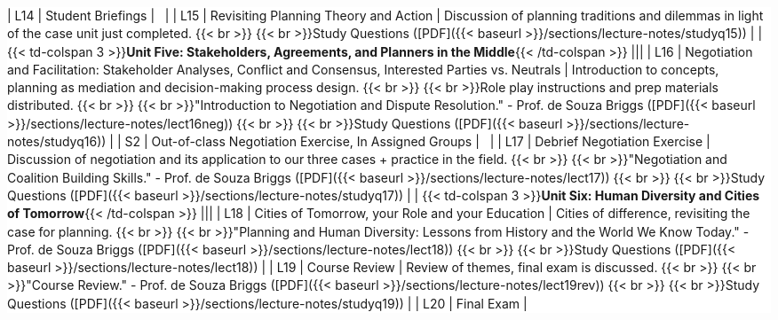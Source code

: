 | L14 | Student Briefings | &nbsp; |
| L15 | Revisiting Planning Theory and Action | Discussion of planning traditions and dilemmas in light of the case unit just completed.  {{< br >}}  {{< br >}}Study Questions ([PDF]({{< baseurl >}}/sections/lecture-notes/studyq15)) |
| {{< td-colspan 3 >}}**Unit Five: Stakeholders, Agreements, and Planners in the Middle**{{< /td-colspan >}} |||
| L16 | Negotiation and Facilitation: Stakeholder Analyses, Conflict and Consensus, Interested Parties vs. Neutrals | Introduction to concepts, planning as mediation and decision-making process design.  {{< br >}}  {{< br >}}Role play instructions and prep materials distributed.  {{< br >}}  {{< br >}}"Introduction to Negotiation and Dispute Resolution." - Prof. de Souza Briggs ([PDF]({{< baseurl >}}/sections/lecture-notes/lect16neg))  {{< br >}}  {{< br >}}Study Questions ([PDF]({{< baseurl >}}/sections/lecture-notes/studyq16)) |
| S2 | Out-of-class Negotiation Exercise, In Assigned Groups | &nbsp; |
| L17 | Debrief Negotiation Exercise | Discussion of negotiation and its application to our three cases + practice in the field.  {{< br >}}  {{< br >}}"Negotiation and Coalition Building Skills." - Prof. de Souza Briggs ([PDF]({{< baseurl >}}/sections/lecture-notes/lect17))  {{< br >}}  {{< br >}}Study Questions ([PDF]({{< baseurl >}}/sections/lecture-notes/studyq17)) |
| {{< td-colspan 3 >}}**Unit Six: Human Diversity and Cities of Tomorrow**{{< /td-colspan >}} |||
| L18 | Cities of Tomorrow, your Role and your Education | Cities of difference, revisiting the case for planning.  {{< br >}}  {{< br >}}"Planning and Human Diversity: Lessons from History and the World We Know Today." - Prof. de Souza Briggs ([PDF]({{< baseurl >}}/sections/lecture-notes/lect18))  {{< br >}}  {{< br >}}Study Questions ([PDF]({{< baseurl >}}/sections/lecture-notes/lect18)) |
| L19 | Course Review | Review of themes, final exam is discussed.  {{< br >}}  {{< br >}}"Course Review." - Prof. de Souza Briggs ([PDF]({{< baseurl >}}/sections/lecture-notes/lect19rev))  {{< br >}}  {{< br >}}Study Questions ([PDF]({{< baseurl >}}/sections/lecture-notes/studyq19)) |
| L20 | Final Exam |